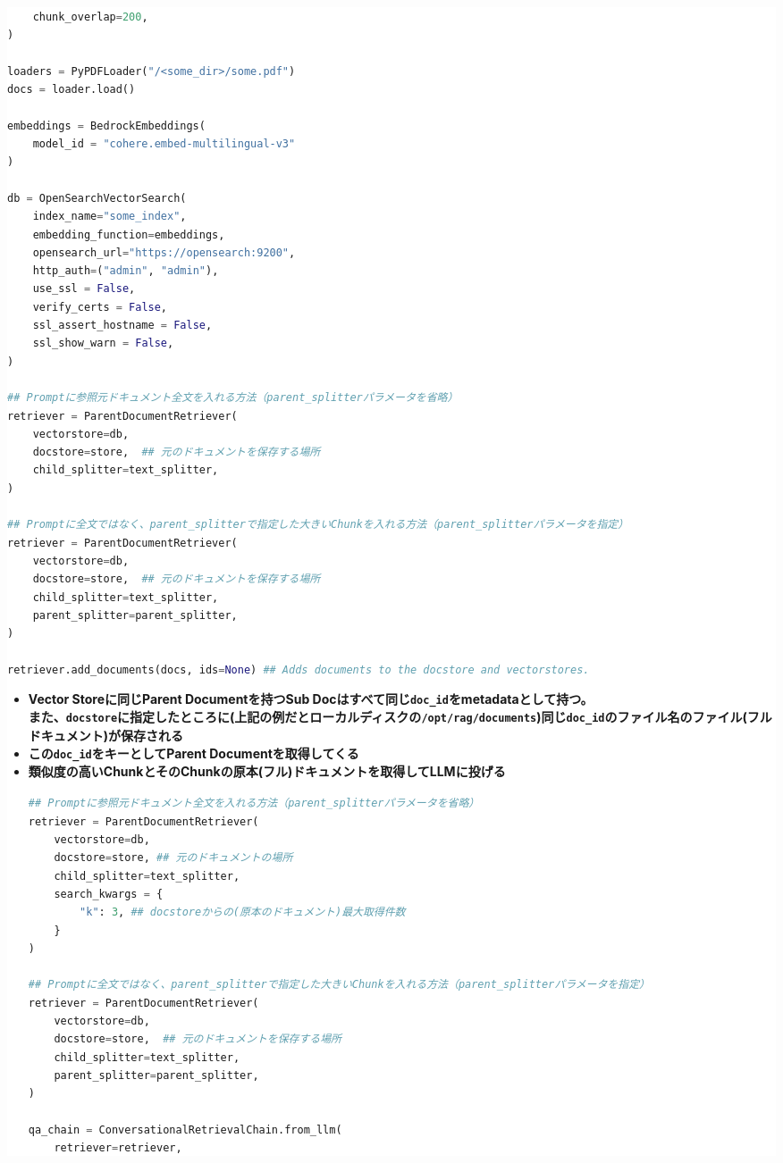   ~~~python
      chunk_overlap=200,
  )

  loaders = PyPDFLoader("/<some_dir>/some.pdf")
  docs = loader.load()

  embeddings = BedrockEmbeddings(
      model_id = "cohere.embed-multilingual-v3"
  )

  db = OpenSearchVectorSearch(
      index_name="some_index",
      embedding_function=embeddings,
      opensearch_url="https://opensearch:9200",
      http_auth=("admin", "admin"),
      use_ssl = False,
      verify_certs = False,
      ssl_assert_hostname = False,
      ssl_show_warn = False,
  )

  ## Promptに参照元ドキュメント全文を入れる方法（parent_splitterパラメータを省略）
  retriever = ParentDocumentRetriever(
      vectorstore=db,
      docstore=store,  ## 元のドキュメントを保存する場所
      child_splitter=text_splitter,
  )

  ## Promptに全文ではなく、parent_splitterで指定した大きいChunkを入れる方法（parent_splitterパラメータを指定）
  retriever = ParentDocumentRetriever(
      vectorstore=db,
      docstore=store,  ## 元のドキュメントを保存する場所
      child_splitter=text_splitter,
      parent_splitter=parent_splitter,
  )

  retriever.add_documents(docs, ids=None) ## Adds documents to the docstore and vectorstores.
  ~~~
  - **Vector Storeに同じParent Documentを持つSub Docはすべて同じ`doc_id`をmetadataとして持つ。  
    また、`docstore`に指定したところに(上記の例だとローカルディスクの`/opt/rag/documents`)同じ`doc_id`のファイル名のファイル(フルドキュメント)が保存される**
  - **この`doc_id`をキーとしてParent Documentを取得してくる**
- **類似度の高いChunkとそのChunkの原本(フル)ドキュメントを取得してLLMに投げる**  
  ~~~python
  ## Promptに参照元ドキュメント全文を入れる方法（parent_splitterパラメータを省略）
  retriever = ParentDocumentRetriever(
      vectorstore=db,
      docstore=store, ## 元のドキュメントの場所
      child_splitter=text_splitter,
      search_kwargs = {
          "k": 3, ## docstoreからの(原本のドキュメント)最大取得件数
      }
  )

  ## Promptに全文ではなく、parent_splitterで指定した大きいChunkを入れる方法（parent_splitterパラメータを指定）
  retriever = ParentDocumentRetriever(
      vectorstore=db,
      docstore=store,  ## 元のドキュメントを保存する場所
      child_splitter=text_splitter,
      parent_splitter=parent_splitter,
  )

  qa_chain = ConversationalRetrievalChain.from_llm(
      retriever=retriever,
  ~~~